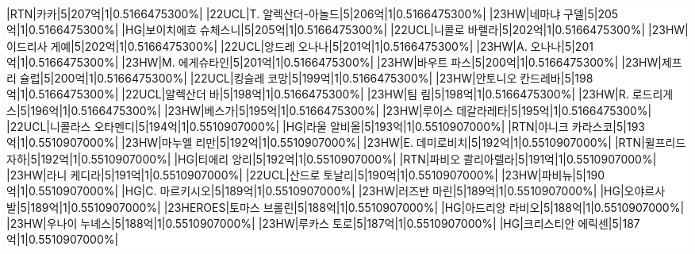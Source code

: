 |RTN|카카|5|207억|1|0.5166475300%|
|22UCL|T. 알렉산더-아놀드|5|206억|1|0.5166475300%|
|23HW|네마냐 구델|5|205억|1|0.5166475300%|
|HG|보이치에흐 슈체스니|5|205억|1|0.5166475300%|
|22UCL|니콜로 바렐라|5|202억|1|0.5166475300%|
|23HW|이드리사 게예|5|202억|1|0.5166475300%|
|22UCL|앙드레 오나나|5|201억|1|0.5166475300%|
|23HW|A. 오나나|5|201억|1|0.5166475300%|
|23HW|M. 에게슈타인|5|201억|1|0.5166475300%|
|23HW|바우트 파스|5|200억|1|0.5166475300%|
|23HW|제프리 슐럽|5|200억|1|0.5166475300%|
|22UCL|킹슬레 코망|5|199억|1|0.5166475300%|
|23HW|안토니오 칸드레바|5|198억|1|0.5166475300%|
|22UCL|알렉산더 바|5|198억|1|0.5166475300%|
|23HW|팀 림|5|198억|1|0.5166475300%|
|23HW|R. 로드리게스|5|196억|1|0.5166475300%|
|23HW|베스가|5|195억|1|0.5166475300%|
|23HW|루이스 데갈라레타|5|195억|1|0.5166475300%|
|22UCL|니콜라스 오타멘디|5|194억|1|0.5510907000%|
|HG|라울 알비올|5|193억|1|0.5510907000%|
|RTN|야니크 카라스코|5|193억|1|0.5510907000%|
|23HW|마누엘 리만|5|192억|1|0.5510907000%|
|23HW|E. 데미로비치|5|192억|1|0.5510907000%|
|RTN|윌프리드 자하|5|192억|1|0.5510907000%|
|HG|티에리 앙리|5|192억|1|0.5510907000%|
|RTN|파비오 콸리아렐라|5|191억|1|0.5510907000%|
|23HW|라니 케디라|5|191억|1|0.5510907000%|
|22UCL|산드로 토날리|5|190억|1|0.5510907000%|
|23HW|파비뉴|5|190억|1|0.5510907000%|
|HG|C. 마르키시오|5|189억|1|0.5510907000%|
|23HW|러즈반 마린|5|189억|1|0.5510907000%|
|HG|오야르사발|5|189억|1|0.5510907000%|
|23HEROES|토마스 브롤린|5|188억|1|0.5510907000%|
|HG|아드리앙 라비오|5|188억|1|0.5510907000%|
|23HW|우나이 누녜스|5|188억|1|0.5510907000%|
|23HW|루카스 토로|5|187억|1|0.5510907000%|
|HG|크리스티안 에릭센|5|187억|1|0.5510907000%|